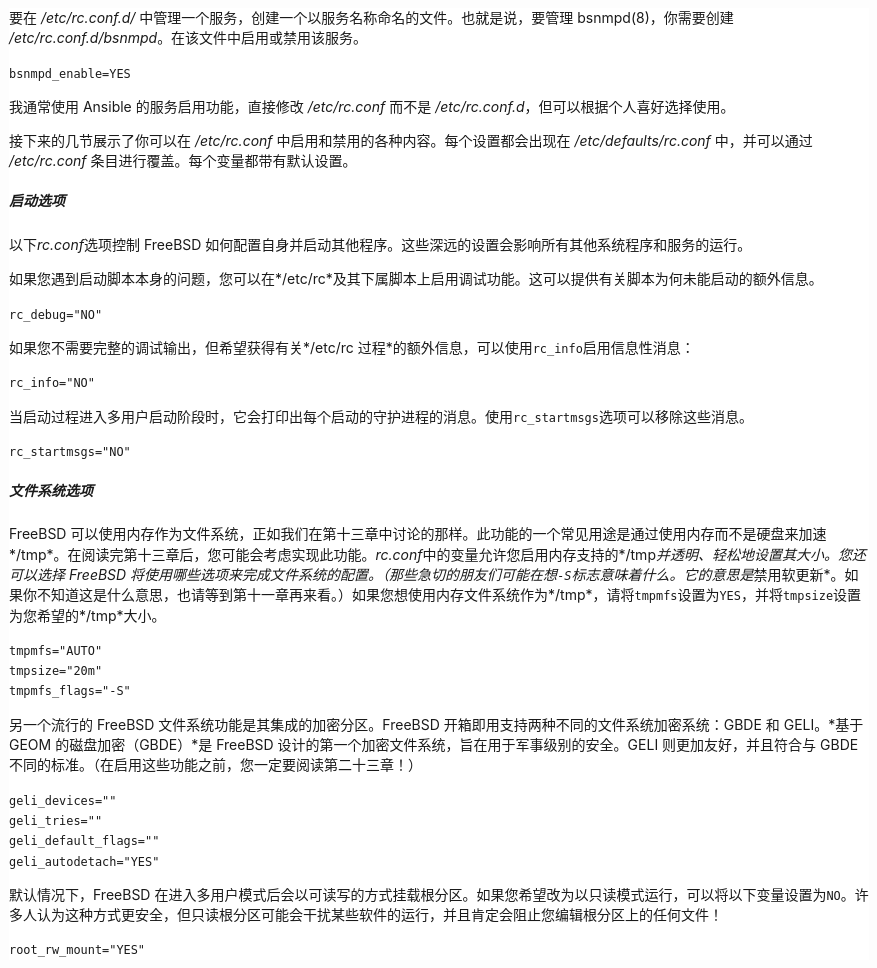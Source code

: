 要在 */etc/rc.conf.d/* 中管理一个服务，创建一个以服务名称命名的文件。也就是说，要管理 bsnmpd(8)，你需要创建 */etc/rc.conf.d/bsnmpd*。在该文件中启用或禁用该服务。

```
bsnmpd_enable=YES
```

我通常使用 Ansible 的服务启用功能，直接修改 */etc/rc.conf* 而不是 */etc/rc.conf.d*，但可以根据个人喜好选择使用。

接下来的几节展示了你可以在 */etc/rc.conf* 中启用和禁用的各种内容。每个设置都会出现在 */etc/defaults/rc.conf* 中，并可以通过 */etc/rc.conf* 条目进行覆盖。每个变量都带有默认设置。

##### **启动选项**

以下*rc.conf*选项控制 FreeBSD 如何配置自身并启动其他程序。这些深远的设置会影响所有其他系统程序和服务的运行。

如果您遇到启动脚本本身的问题，您可以在*/etc/rc*及其下属脚本上启用调试功能。这可以提供有关脚本为何未能启动的额外信息。

```
rc_debug="NO"
```

如果您不需要完整的调试输出，但希望获得有关*/etc/rc 过程*的额外信息，可以使用`rc_info`启用信息性消息：

```
rc_info="NO"
```

当启动过程进入多用户启动阶段时，它会打印出每个启动的守护进程的消息。使用`rc_startmsgs`选项可以移除这些消息。

```
rc_startmsgs="NO"
```

##### **文件系统选项**

FreeBSD 可以使用内存作为文件系统，正如我们在第十三章中讨论的那样。此功能的一个常见用途是通过使用内存而不是硬盘来加速*/tmp*。在阅读完第十三章后，您可能会考虑实现此功能。*rc.conf*中的变量允许您启用内存支持的*/tmp*并透明、轻松地设置其大小。您还可以选择 FreeBSD 将使用哪些选项来完成文件系统的配置。（那些急切的朋友们可能在想`-S`标志意味着什么。它的意思是*禁用软更新*。如果你不知道这是什么意思，也请等到第十一章再来看。）如果您想使用内存文件系统作为*/tmp*，请将`tmpmfs`设置为`YES`，并将`tmpsize`设置为您希望的*/tmp*大小。

```
tmpmfs="AUTO"
tmpsize="20m"
tmpmfs_flags="-S"
```

另一个流行的 FreeBSD 文件系统功能是其集成的加密分区。FreeBSD 开箱即用支持两种不同的文件系统加密系统：GBDE 和 GELI。*基于 GEOM 的磁盘加密（GBDE）*是 FreeBSD 设计的第一个加密文件系统，旨在用于军事级别的安全。GELI 则更加友好，并且符合与 GBDE 不同的标准。（在启用这些功能之前，您一定要阅读第二十三章！）

```
geli_devices=""
geli_tries=""
geli_default_flags=""
geli_autodetach="YES"
```

默认情况下，FreeBSD 在进入多用户模式后会以可读写的方式挂载根分区。如果您希望改为以只读模式运行，可以将以下变量设置为`NO`。许多人认为这种方式更安全，但只读根分区可能会干扰某些软件的运行，并且肯定会阻止您编辑根分区上的任何文件！

```
root_rw_mount="YES"
```
